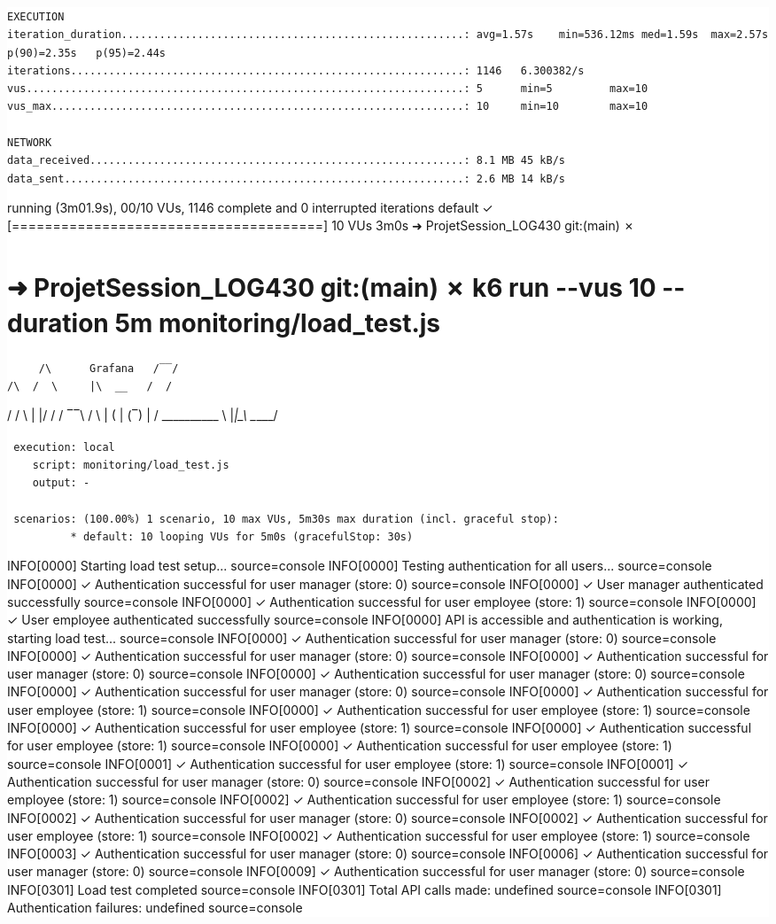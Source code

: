     EXECUTION
    iteration_duration......................................................: avg=1.57s    min=536.12ms med=1.59s  max=2.57s   p(90)=2.35s   p(95)=2.44s  
    iterations..............................................................: 1146   6.300382/s
    vus.....................................................................: 5      min=5         max=10
    vus_max.................................................................: 10     min=10        max=10

    NETWORK
    data_received...........................................................: 8.1 MB 45 kB/s
    data_sent...............................................................: 2.6 MB 14 kB/s




running (3m01.9s), 00/10 VUs, 1146 complete and 0 interrupted iterations
default ✓ [======================================] 10 VUs  3m0s
➜  ProjetSession_LOG430 git:(main) ✗ 

# ➜  ProjetSession_LOG430 git:(main) ✗ k6 run --vus 10 --duration 5m monitoring/load_test.js

         /\      Grafana   /‾‾/  
    /\  /  \     |\  __   /  /   
   /  \/    \    | |/ /  /   ‾‾\ 
  /          \   |   (  |  (‾)  |
 / __________ \  |_|\_\  \_____/ 

     execution: local
        script: monitoring/load_test.js
        output: -

     scenarios: (100.00%) 1 scenario, 10 max VUs, 5m30s max duration (incl. graceful stop):
              * default: 10 looping VUs for 5m0s (gracefulStop: 30s)

INFO[0000] Starting load test setup...                   source=console
INFO[0000] Testing authentication for all users...       source=console
INFO[0000] ✓ Authentication successful for user manager (store: 0)  source=console
INFO[0000] ✓ User manager authenticated successfully     source=console
INFO[0000] ✓ Authentication successful for user employee (store: 1)  source=console
INFO[0000] ✓ User employee authenticated successfully    source=console
INFO[0000] API is accessible and authentication is working, starting load test...  source=console
INFO[0000] ✓ Authentication successful for user manager (store: 0)  source=console
INFO[0000] ✓ Authentication successful for user manager (store: 0)  source=console
INFO[0000] ✓ Authentication successful for user manager (store: 0)  source=console
INFO[0000] ✓ Authentication successful for user manager (store: 0)  source=console
INFO[0000] ✓ Authentication successful for user manager (store: 0)  source=console
INFO[0000] ✓ Authentication successful for user employee (store: 1)  source=console
INFO[0000] ✓ Authentication successful for user employee (store: 1)  source=console
INFO[0000] ✓ Authentication successful for user employee (store: 1)  source=console
INFO[0000] ✓ Authentication successful for user employee (store: 1)  source=console
INFO[0000] ✓ Authentication successful for user employee (store: 1)  source=console
INFO[0001] ✓ Authentication successful for user employee (store: 1)  source=console
INFO[0001] ✓ Authentication successful for user manager (store: 0)  source=console
INFO[0002] ✓ Authentication successful for user employee (store: 1)  source=console
INFO[0002] ✓ Authentication successful for user employee (store: 1)  source=console
INFO[0002] ✓ Authentication successful for user manager (store: 0)  source=console
INFO[0002] ✓ Authentication successful for user employee (store: 1)  source=console
INFO[0002] ✓ Authentication successful for user employee (store: 1)  source=console
INFO[0003] ✓ Authentication successful for user manager (store: 0)  source=console
INFO[0006] ✓ Authentication successful for user manager (store: 0)  source=console
INFO[0009] ✓ Authentication successful for user manager (store: 0)  source=console
INFO[0301] Load test completed                           source=console
INFO[0301] Total API calls made: undefined               source=console
INFO[0301] Authentication failures: undefined            source=console